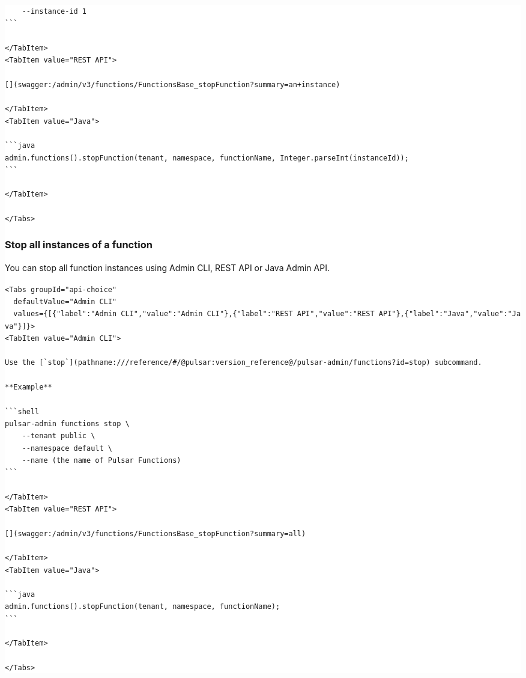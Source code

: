 ````mdx-code-block
	--instance-id 1
```

</TabItem>
<TabItem value="REST API">

[](swagger:/admin/v3/functions/FunctionsBase_stopFunction?summary=an+instance)

</TabItem>
<TabItem value="Java">

```java
admin.functions().stopFunction(tenant, namespace, functionName, Integer.parseInt(instanceId));
```

</TabItem>

</Tabs>
````

### Stop all instances of a function

You can stop all function instances using Admin CLI, REST API or Java Admin API.

````mdx-code-block
<Tabs groupId="api-choice"
  defaultValue="Admin CLI"
  values={[{"label":"Admin CLI","value":"Admin CLI"},{"label":"REST API","value":"REST API"},{"label":"Java","value":"Java"}]}>
<TabItem value="Admin CLI">

Use the [`stop`](pathname:///reference/#/@pulsar:version_reference@/pulsar-admin/functions?id=stop) subcommand.

**Example**

```shell
pulsar-admin functions stop \
	--tenant public \
	--namespace default \
	--name (the name of Pulsar Functions)
```

</TabItem>
<TabItem value="REST API">

[](swagger:/admin/v3/functions/FunctionsBase_stopFunction?summary=all)

</TabItem>
<TabItem value="Java">

```java
admin.functions().stopFunction(tenant, namespace, functionName);
```

</TabItem>

</Tabs>
````
